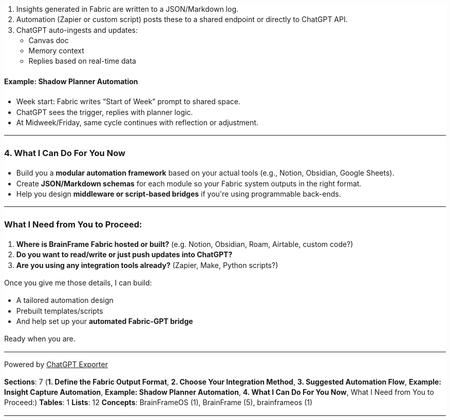 1.  Insights generated in Fabric are written to a JSON/Markdown log.
2.  Automation (Zapier or custom script) posts these to a shared endpoint or directly to ChatGPT API.
3.  ChatGPT auto-ingests and updates:
    *   Canvas doc
    *   Memory context
    *   Replies based on real-time data

#### **Example: Shadow Planner Automation**

*   Week start: Fabric writes “Start of Week” prompt to shared space.
*   ChatGPT sees the trigger, replies with planner logic.
*   At Midweek/Friday, same cycle continues with reflection or adjustment.

* * *

### **4\. What I Can Do For You Now**

*   Build you a **modular automation framework** based on your actual tools (e.g., Notion, Obsidian, Google Sheets).
*   Create **JSON/Markdown schemas** for each module so your Fabric system outputs in the right format.
*   Help you design **middleware or script-based bridges** if you're using programmable back-ends.

* * *

### What I Need from You to Proceed:

1.  **Where is BrainFrame Fabric hosted or built?** (e.g. Notion, Obsidian, Roam, Airtable, custom code?)
2.  **Do you want to read/write or just push updates into ChatGPT?**
3.  **Are you using any integration tools already?** (Zapier, Make, Python scripts?)

Once you give me those details, I can build:

*   A tailored automation design
*   Prebuilt templates/scripts
*   And help set up your **automated Fabric-GPT bridge**

Ready when you are.



---
Powered by [ChatGPT Exporter](https://www.chatgptexporter.com)

**Sections**: 7 (**1\. Define the Fabric Output Format**, **2\. Choose Your Integration Method**, **3\. Suggested Automation Flow**, **Example: Insight Capture Automation**, **Example: Shadow Planner Automation**, **4\. What I Can Do For You Now**, What I Need from You to Proceed:)
**Tables**: 1
**Lists**: 12
**Concepts**: BrainFrameOS (1), BrainFrame (5), brainframeos (1)

---

